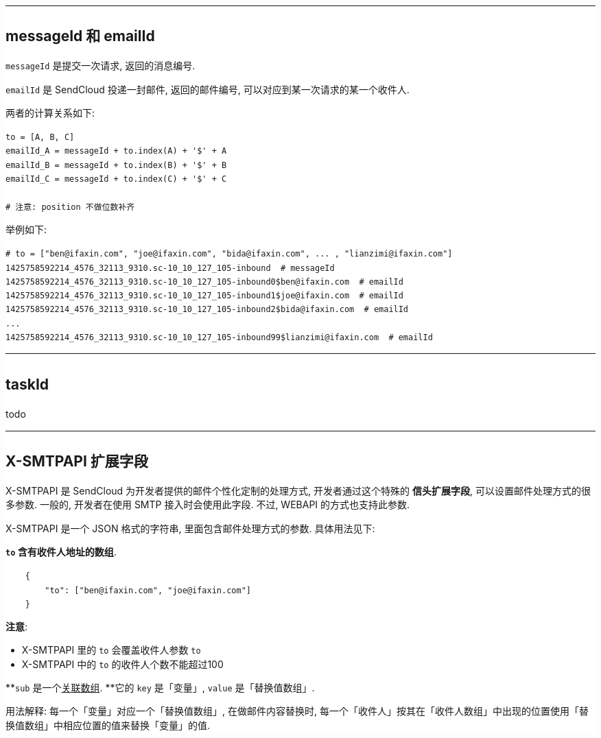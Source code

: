 - - -

## messageId 和 emailId

`messageId` 是提交一次请求, 返回的消息编号.

`emailId` 是 SendCloud 投递一封邮件, 返回的邮件编号, 可以对应到某一次请求的某一个收件人.

两者的计算关系如下:
```
to = [A, B, C]
emailId_A = messageId + to.index(A) + '$' + A
emailId_B = messageId + to.index(B) + '$' + B
emailId_C = messageId + to.index(C) + '$' + C

# 注意: position 不做位数补齐
```
举例如下: 
```
# to = ["ben@ifaxin.com", "joe@ifaxin.com", "bida@ifaxin.com", ... , "lianzimi@ifaxin.com"]
1425758592214_4576_32113_9310.sc-10_10_127_105-inbound  # messageId
1425758592214_4576_32113_9310.sc-10_10_127_105-inbound0$ben@ifaxin.com  # emailId
1425758592214_4576_32113_9310.sc-10_10_127_105-inbound1$joe@ifaxin.com  # emailId
1425758592214_4576_32113_9310.sc-10_10_127_105-inbound2$bida@ifaxin.com  # emailId
...
1425758592214_4576_32113_9310.sc-10_10_127_105-inbound99$lianzimi@ifaxin.com  # emailId
```
- - -
## taskId

todo

- - -

## X-SMTPAPI 扩展字段 

X-SMTPAPI 是 SendCloud 为开发者提供的邮件个性化定制的处理方式, 开发者通过这个特殊的 **信头扩展字段**, 可以设置邮件处理方式的很多参数.  一般的, 开发者在使用 SMTP 接入时会使用此字段. 不过, WEBAPI 的方式也支持此参数. 

X-SMTPAPI 是一个 JSON 格式的字符串, 里面包含邮件处理方式的参数. 具体用法见下: 

**`to` 含有收件人地址的数组**. 
```    
    {
        "to": ["ben@ifaxin.com", "joe@ifaxin.com"]
    }
```    
**注意**:

* X-SMTPAPI 里的 `to` 会覆盖收件人参数 `to`
* X-SMTPAPI 中的 `to` 的收件人个数不能超过100

**`sub` 是一个[关联数组](http://baike.baidu.com/view/1654988.htm). **它的 `key` 是「变量」, `value` 是「替换值数组」.

用法解释: 每一个「变量」对应一个「替换值数组」, 在做邮件内容替换时, 每一个「收件人」按其在「收件人数组」中出现的位置使用「替换值数组」中相应位置的值来替换「变量」的值.
